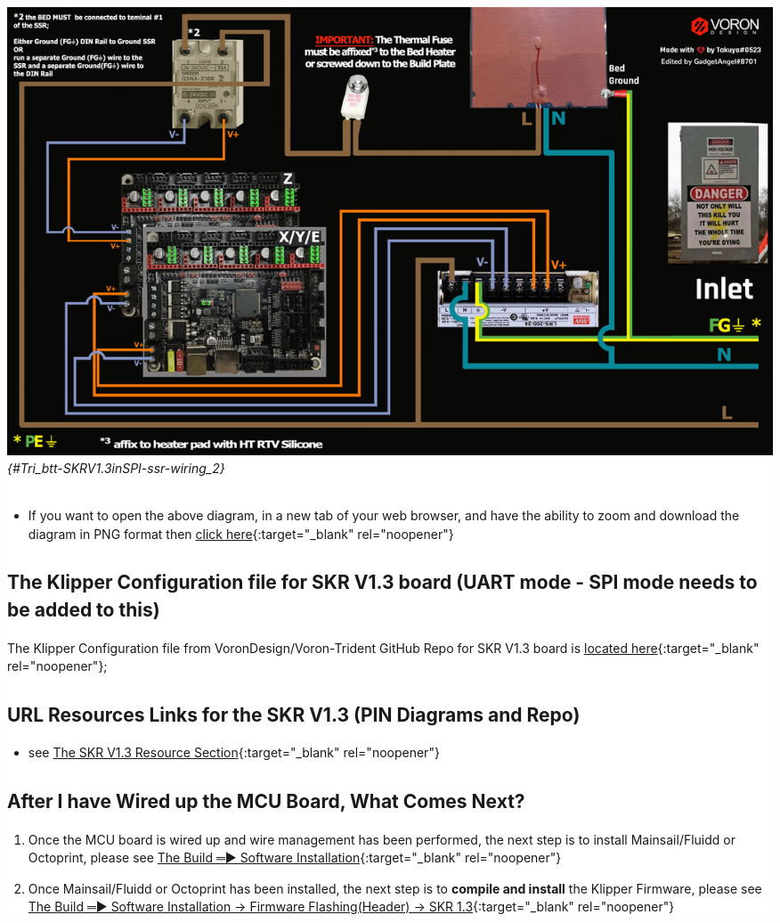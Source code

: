###### ![](./images/Tri_btt-SKRV1.3inSPI-ssr-wiring.png) {#Tri_btt-SKRV1.3inSPI-ssr-wiring_2}

* If you want to open the above diagram, in a new tab of your web browser, and have the ability to zoom and download the diagram in PNG format then [click here](./images/Tri_btt-SKRV1.3inSPI-ssr-wiring.png){:target="_blank" rel="noopener"}

## The Klipper Configuration file for SKR V1.3 board (UART mode - SPI mode needs to be added to this)

The Klipper Configuration file from VoronDesign/Voron-Trident GitHub Repo for SKR V1.3 board is [located here](https://raw.githubusercontent.com/VoronDesign/Voron-Trident/main/Firmware/Voron_Trident_SKR_1.3.cfg){:target="_blank" rel="noopener"};

## URL Resources Links for the SKR V1.3 (PIN Diagrams and Repo)

* see [The SKR V1.3 Resource Section](../../../build/electrical/skrv13_Resources#color-pin-diagram-for-skr-v13){:target="_blank" rel="noopener"}

## After I have Wired up the MCU Board, What Comes Next?

1. Once the MCU board is wired up and wire management has been performed, the next step is to install Mainsail/Fluidd or Octoprint, please see [The Build ═► Software Installation](../../../build/software/index#software-installation){:target="_blank" rel="noopener"}

2. Once Mainsail/Fluidd or Octoprint has been installed, the next step is to **compile and install** the Klipper Firmware, please see [The Build ═► Software Installation -> Firmware Flashing(Header) -> SKR 1.3](../../../build/software/skr13_klipper#skr-1314-klipper-firmware){:target="_blank" rel="noopener"}
